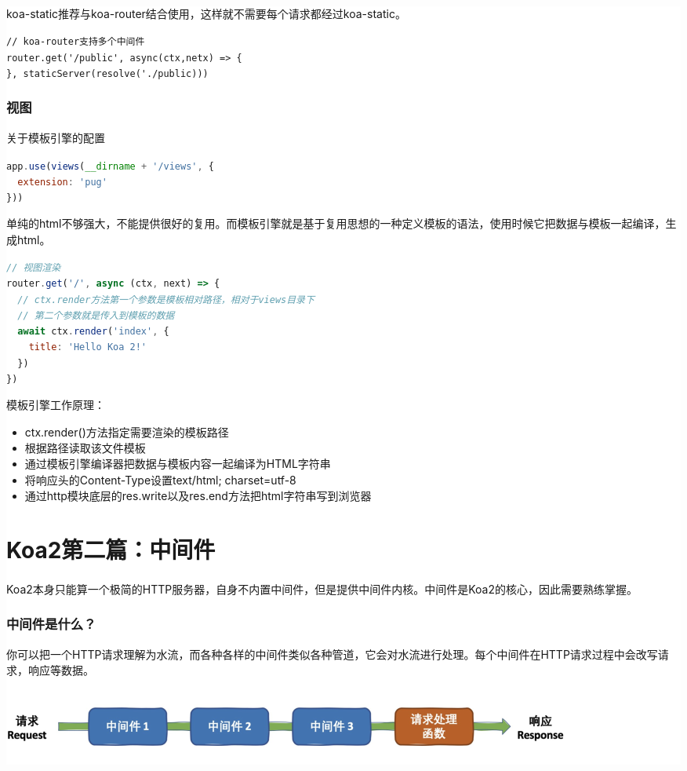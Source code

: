 koa-static推荐与koa-router结合使用，这样就不需要每个请求都经过koa-static。

```text
// koa-router支持多个中间件
router.get('/public', async(ctx,netx) => {
}, staticServer(resolve('./public)))
```

### 视图

关于模板引擎的配置

```js
app.use(views(__dirname + '/views', {
  extension: 'pug'
}))
```

单纯的html不够强大，不能提供很好的复用。而模板引擎就是基于复用思想的一种定义模板的语法，使用时候它把数据与模板一起编译，生成html。

```js
// 视图渲染
router.get('/', async (ctx, next) => {  
  // ctx.render方法第一个参数是模板相对路径，相对于views目录下 
  // 第二个参数就是传入到模板的数据
  await ctx.render('index', {
    title: 'Hello Koa 2!'
  })
})
```

模板引擎工作原理：

- ctx.render()方法指定需要渲染的模板路径
- 根据路径读取该文件模板
- 通过模板引擎编译器把数据与模板内容一起编译为HTML字符串
- 将响应头的Content-Type设置text/html; charset=utf-8
- 通过http模块底层的res.write以及res.end方法把html字符串写到浏览器



# Koa2第二篇：中间件

Koa2本身只能算一个极简的HTTP服务器，自身不内置中间件，但是提供中间件内核。中间件是Koa2的核心，因此需要熟练掌握。

### 中间件是什么？

你可以把一个HTTP请求理解为水流，而各种各样的中间件类似各种管道，它会对水流进行处理。每个中间件在HTTP请求过程中会改写请求，响应等数据。

![img](01-Koa2.assets/v2-24c212736c4191f770a50a8cb43e198d_720w.png)
